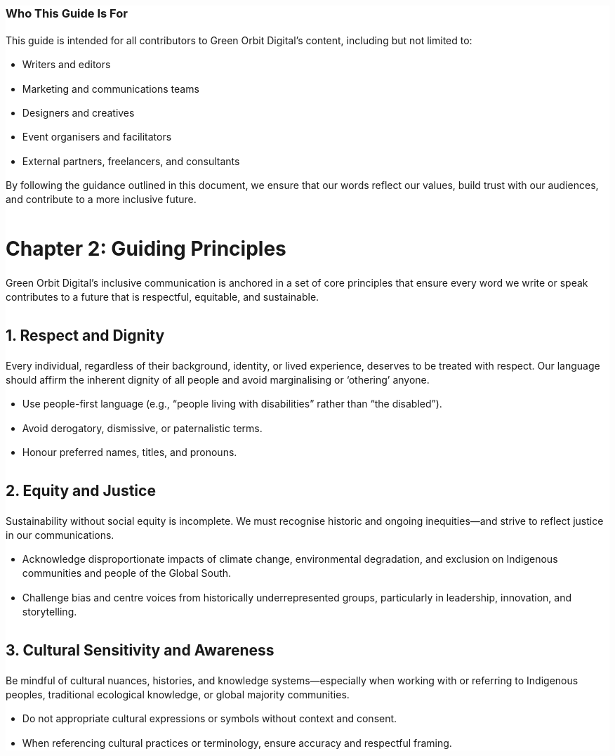 ### Who This Guide Is For

This guide is intended for all contributors to Green Orbit Digital’s content, including but not limited to:

- Writers and editors

- Marketing and communications teams

- Designers and creatives

- Event organisers and facilitators

- External partners, freelancers, and consultants

By following the guidance outlined in this document, we ensure that our words reflect our values, build trust with our audiences, and contribute to a more inclusive future.



# Chapter 2: Guiding Principles

Green Orbit Digital’s inclusive communication is anchored in a set of core principles that ensure every word we write or speak contributes to a future that is respectful, equitable, and sustainable.

## 1. Respect and Dignity

Every individual, regardless of their background, identity, or lived experience, deserves to be treated with respect. Our language should affirm the inherent dignity of all people and avoid marginalising or ‘othering’ anyone.

- Use people-first language (e.g., “people living with disabilities” rather than “the disabled”).

- Avoid derogatory, dismissive, or paternalistic terms.

- Honour preferred names, titles, and pronouns.

## 2. Equity and Justice

Sustainability without social equity is incomplete. We must recognise historic and ongoing inequities—and strive to reflect justice in our communications.

- Acknowledge disproportionate impacts of climate change, environmental degradation, and exclusion on Indigenous communities and people of the Global South.

- Challenge bias and centre voices from historically underrepresented groups, particularly in leadership, innovation, and storytelling.

## 3. Cultural Sensitivity and Awareness

Be mindful of cultural nuances, histories, and knowledge systems—especially when working with or referring to Indigenous peoples, traditional ecological knowledge, or global majority communities.

- Do not appropriate cultural expressions or symbols without context and consent.

- When referencing cultural practices or terminology, ensure accuracy and respectful framing.
